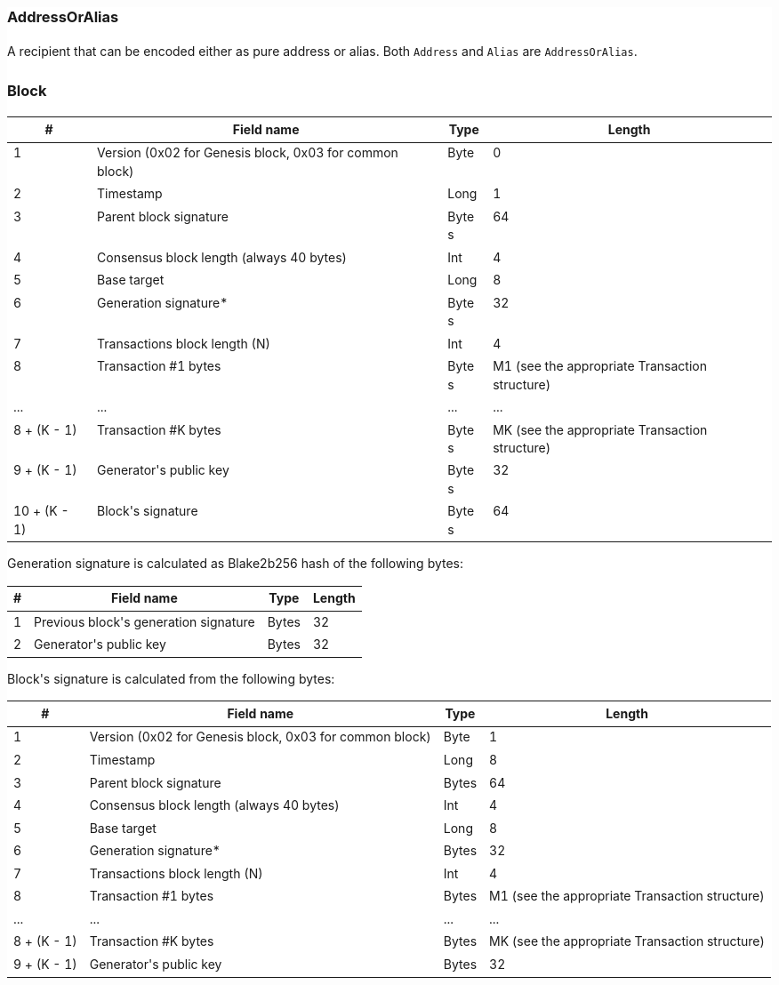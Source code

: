 ### AddressOrAlias

A recipient that can be encoded either as pure address or alias. Both `Address` and `Alias` are `AddressOrAlias`.

### Block

| \# | Field name | Type | Length |
| --- | --- | --- | --- |
| 1 | Version \(0x02 for Genesis block, 0x03 for common block\) | Byte | 0 |
| 2 | Timestamp | Long | 1 |
| 3 | Parent block signature | Bytes | 64 |
| 4 | Consensus block length \(always 40 bytes\) | Int | 4 |
| 5 | Base target | Long | 8 |
| 6 | Generation signature\* | Bytes | 32 |
| 7 | Transactions block length \(N\) | Int | 4 |
| 8 | Transaction \#1 bytes | Bytes | M1 \(see the appropriate Transaction structure\) |
| ... | ... | ... | ... |
| 8 + \(K - 1\) | Transaction \#K bytes | Bytes | MK \(see the appropriate Transaction structure\) |
| 9 + \(K - 1\) | Generator's public key | Bytes | 32 |
| 10 + \(K - 1\) | Block's signature | Bytes | 64 |

Generation signature is calculated as Blake2b256 hash of the following bytes:

| \# | Field name | Type | Length |
| --- | --- | --- | --- |
| 1 | Previous block's generation signature | Bytes | 32 |
| 2 | Generator's public key | Bytes | 32 |

Block's signature is calculated from the following bytes:

| \# | Field name | Type | Length |
| --- | --- | --- | --- |
| 1 | Version \(0x02 for Genesis block, 0x03 for common block\) | Byte | 1 |
| 2 | Timestamp | Long | 8 |
| 3 | Parent block signature | Bytes | 64 |
| 4 | Consensus block length \(always 40 bytes\) | Int | 4 |
| 5 | Base target | Long | 8 |
| 6 | Generation signature\* | Bytes | 32 |
| 7 | Transactions block length \(N\) | Int | 4 |
| 8 | Transaction \#1 bytes | Bytes | M1 \(see the appropriate Transaction structure\) |
| ... | ... | ... | ... |
| 8 + \(K - 1\) | Transaction \#K bytes | Bytes | MK \(see the appropriate Transaction structure\) |
| 9 + \(K - 1\) | Generator's public key | Bytes | 32 |
